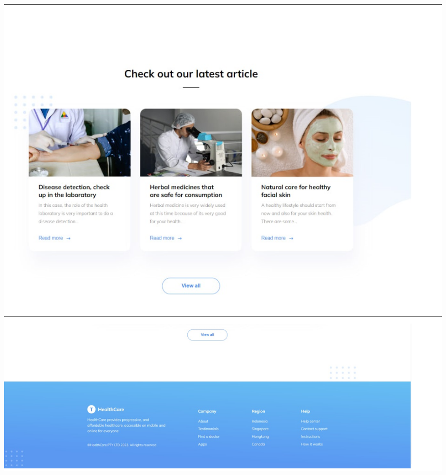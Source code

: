 
----

<img src="./screens/screen6.jpg" width="800">

----

<img src="./screens/screen7.jpg" width="800">
